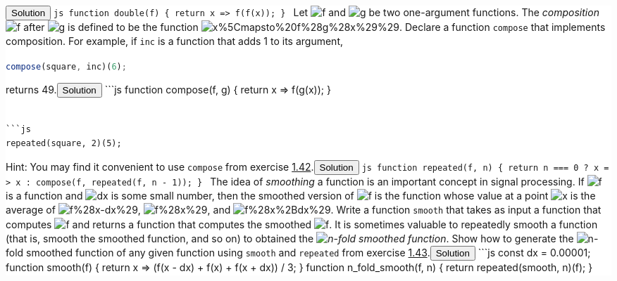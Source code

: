<button class="btn btn-secondary solution_btn" data-toggle="collapse" href="#solution_22_2_div">Solution</button> <solution>```js
function double(f) {
    return x => f(f(x));
}
```</solution></exercise> <exercise>Let ![f](../Images/dad139946fdd1363ecd86d20700a53a6.jpg) and ![g](../Images/3ffa1e2936f7bf2ddb00e4aed40dd008.jpg) be two one-argument functions. The _composition_ ![f](../Images/dad139946fdd1363ecd86d20700a53a6.jpg) after ![g](../Images/3ffa1e2936f7bf2ddb00e4aed40dd008.jpg) is defined to be the function ![x%5Cmapsto%20f%28g%28x%29%29](../Images/c7a00a6cd76af006829a4d5f17ca5a7e.jpg). Declare a function `compose` that implements composition. For example, if `inc` is a function that adds 1 to its argument,

```js
compose(square, inc)(6);
```

returns 49.<button class="btn btn-secondary solution_btn" data-toggle="collapse" href="#solution_22_3_div">Solution</button> <solution>```js
function compose(f, g) {
    return x => f(g(x));
}
```</solution></exercise> <exercise>If ![f](../Images/dad139946fdd1363ecd86d20700a53a6.jpg) is a numerical function and ![n](../Images/493731e423d5db62086d0b8705dda0c8.jpg) is a positive integer, then we can form the ![n](../Images/493731e423d5db62086d0b8705dda0c8.jpg)th repeated application of ![f](../Images/dad139946fdd1363ecd86d20700a53a6.jpg), which is defined to be the function whose value at ![x](../Images/40779fc60a53ff2b70f832ec10cade09.jpg) is ![f%28f%28%5Cldots%28f%28x%29%29%5Cldots%29%29](../Images/aedc6388ccb95d9de6e59dcea4fc21d1.jpg). For example, if ![f](../Images/dad139946fdd1363ecd86d20700a53a6.jpg) is the function ![x%20%5Cmapsto%20x%2B1](../Images/6363378634855ae9e1918487e2ab2a5e.jpg), then the ![n](../Images/493731e423d5db62086d0b8705dda0c8.jpg)th repeated application of ![f](../Images/dad139946fdd1363ecd86d20700a53a6.jpg) is the function ![x%20%5Cmapsto%20x%2Bn](../Images/2b372296e9e31bba9ae8cbe364d41cfa.jpg). If ![f](../Images/dad139946fdd1363ecd86d20700a53a6.jpg) is the operation of squaring a number, then the ![n](../Images/493731e423d5db62086d0b8705dda0c8.jpg)th repeated application of ![f](../Images/dad139946fdd1363ecd86d20700a53a6.jpg) is the function that raises its argument to the ![2%5En](../Images/ad8f11eb09ffc143b0bcfd9e65d69be4.jpg)th power. Write a function that takes as inputs a function that computes ![f](../Images/dad139946fdd1363ecd86d20700a53a6.jpg) and a positive integer ![n](../Images/493731e423d5db62086d0b8705dda0c8.jpg) and returns the function that computes the ![n](../Images/493731e423d5db62086d0b8705dda0c8.jpg)th repeated application of ![f](../Images/dad139946fdd1363ecd86d20700a53a6.jpg). Your function should be able to be used as follows:

```js
repeated(square, 2)(5);
```

Hint: You may find it convenient to use `compose` from exercise <ref name="ex:compose">[1.42](22#ex_1.42)</ref>.<button class="btn btn-secondary solution_btn" data-toggle="collapse" href="#solution_22_4_div">Solution</button> <solution>```js
function repeated(f, n) {
    return n === 0
           ? x => x
           : compose(f, repeated(f, n - 1));
}
```</solution></exercise> <exercise>The idea of _smoothing_ a function is an important concept in signal processing. If ![f](../Images/dad139946fdd1363ecd86d20700a53a6.jpg) is a function and ![dx](../Images/595cae073ed203ff7de6cc8107331c70.jpg) is some small number, then the smoothed version of ![f](../Images/dad139946fdd1363ecd86d20700a53a6.jpg) is the function whose value at a point ![x](../Images/40779fc60a53ff2b70f832ec10cade09.jpg) is the average of ![f%28x-dx%29](../Images/003f58b89bb541aaca7cd706da785cd7.jpg), ![f%28x%29](../Images/1dd5fe70f6ae332b21a84a290e35e5ed.jpg), and ![f%28x%2Bdx%29](../Images/276850c24a6b91c2c452001b176f876c.jpg). Write a function `smooth` that takes as input a function that computes ![f](../Images/dad139946fdd1363ecd86d20700a53a6.jpg) and returns a function that computes the smoothed ![f](../Images/dad139946fdd1363ecd86d20700a53a6.jpg). It is sometimes valuable to repeatedly smooth a function (that is, smooth the smoothed function, and so on) to obtained the _![n](../Images/493731e423d5db62086d0b8705dda0c8.jpg)-fold smoothed function_. Show how to generate the ![n](../Images/493731e423d5db62086d0b8705dda0c8.jpg)-fold smoothed function of any given function using `smooth` and `repeated` from exercise <ref name="ex:repeated">[1.43](22#ex_1.43)</ref>.<button class="btn btn-secondary solution_btn" data-toggle="collapse" href="#solution_22_5_div">Solution</button> <solution>```js
const dx = 0.00001;
function smooth(f) {
    return x => (f(x - dx) + f(x) + f(x + dx)) / 3;
}
function n_fold_smooth(f, n) {
    return repeated(smooth, n)(f);
}
```